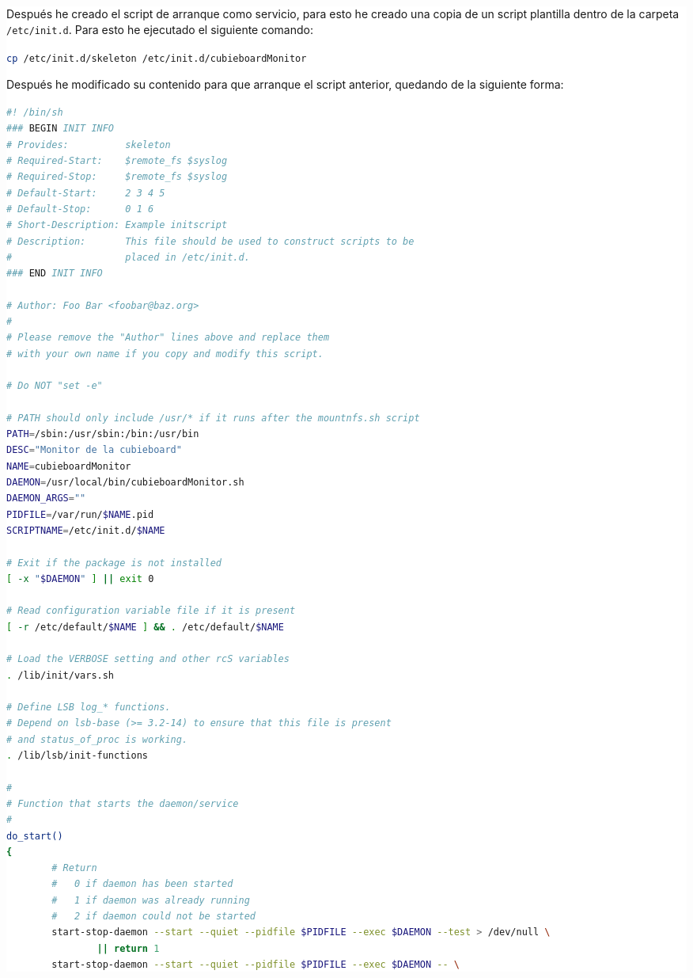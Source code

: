 Después he creado el script de arranque como servicio, para esto he creado una copia de un script plantilla dentro de la carpeta `/etc/init.d`. Para esto he ejecutado el siguiente comando:

```bash
cp /etc/init.d/skeleton /etc/init.d/cubieboardMonitor
```

Después he modificado su contenido para que arranque el script anterior, quedando de la siguiente forma:

``` bash
#! /bin/sh
### BEGIN INIT INFO
# Provides:          skeleton
# Required-Start:    $remote_fs $syslog
# Required-Stop:     $remote_fs $syslog
# Default-Start:     2 3 4 5
# Default-Stop:      0 1 6
# Short-Description: Example initscript
# Description:       This file should be used to construct scripts to be
#                    placed in /etc/init.d.
### END INIT INFO

# Author: Foo Bar <foobar@baz.org>
#
# Please remove the "Author" lines above and replace them
# with your own name if you copy and modify this script.

# Do NOT "set -e"

# PATH should only include /usr/* if it runs after the mountnfs.sh script
PATH=/sbin:/usr/sbin:/bin:/usr/bin
DESC="Monitor de la cubieboard"
NAME=cubieboardMonitor
DAEMON=/usr/local/bin/cubieboardMonitor.sh
DAEMON_ARGS=""
PIDFILE=/var/run/$NAME.pid
SCRIPTNAME=/etc/init.d/$NAME

# Exit if the package is not installed
[ -x "$DAEMON" ] || exit 0

# Read configuration variable file if it is present
[ -r /etc/default/$NAME ] && . /etc/default/$NAME

# Load the VERBOSE setting and other rcS variables
. /lib/init/vars.sh

# Define LSB log_* functions.
# Depend on lsb-base (>= 3.2-14) to ensure that this file is present
# and status_of_proc is working.
. /lib/lsb/init-functions

#
# Function that starts the daemon/service
#
do_start()
{
        # Return
        #   0 if daemon has been started
        #   1 if daemon was already running
        #   2 if daemon could not be started
        start-stop-daemon --start --quiet --pidfile $PIDFILE --exec $DAEMON --test > /dev/null \
                || return 1
        start-stop-daemon --start --quiet --pidfile $PIDFILE --exec $DAEMON -- \
```